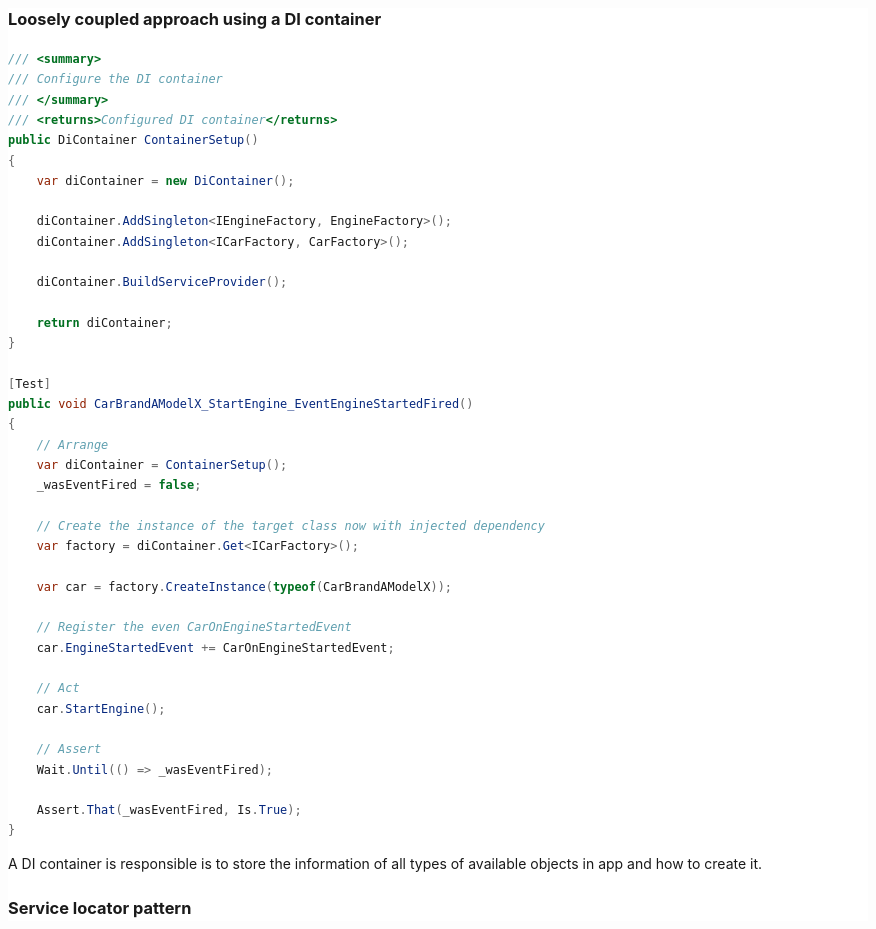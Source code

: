 ### Loosely coupled approach using a DI container

``` csharp
/// <summary>
/// Configure the DI container
/// </summary>
/// <returns>Configured DI container</returns>
public DiContainer ContainerSetup()
{
    var diContainer = new DiContainer();

    diContainer.AddSingleton<IEngineFactory, EngineFactory>();
    diContainer.AddSingleton<ICarFactory, CarFactory>();

    diContainer.BuildServiceProvider();

    return diContainer;
}

[Test]
public void CarBrandAModelX_StartEngine_EventEngineStartedFired()
{
    // Arrange 
    var diContainer = ContainerSetup();
    _wasEventFired = false;

    // Create the instance of the target class now with injected dependency
    var factory = diContainer.Get<ICarFactory>();

    var car = factory.CreateInstance(typeof(CarBrandAModelX));

    // Register the even CarOnEngineStartedEvent
    car.EngineStartedEvent += CarOnEngineStartedEvent;

    // Act
    car.StartEngine();

    // Assert
    Wait.Until(() => _wasEventFired);

    Assert.That(_wasEventFired, Is.True);
}
```

``` csharp


```

A DI container is responsible is to store the information of all types of available objects in app and how to create it.

### Service locator pattern
